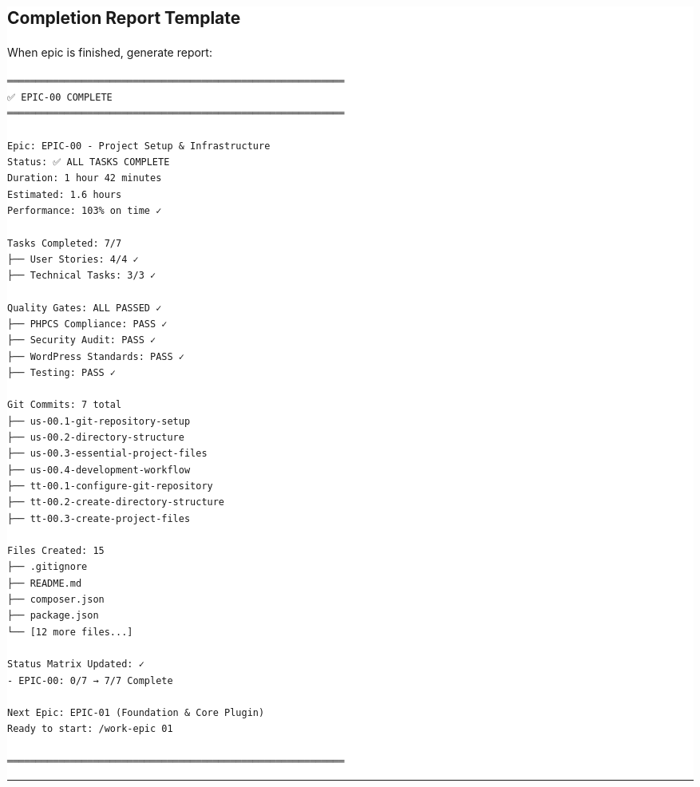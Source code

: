 
## Completion Report Template

When epic is finished, generate report:

```
═══════════════════════════════════════════════════════════
✅ EPIC-00 COMPLETE
═══════════════════════════════════════════════════════════

Epic: EPIC-00 - Project Setup & Infrastructure
Status: ✅ ALL TASKS COMPLETE
Duration: 1 hour 42 minutes
Estimated: 1.6 hours
Performance: 103% on time ✓

Tasks Completed: 7/7
├── User Stories: 4/4 ✓
├── Technical Tasks: 3/3 ✓

Quality Gates: ALL PASSED ✓
├── PHPCS Compliance: PASS ✓
├── Security Audit: PASS ✓
├── WordPress Standards: PASS ✓
├── Testing: PASS ✓

Git Commits: 7 total
├── us-00.1-git-repository-setup
├── us-00.2-directory-structure
├── us-00.3-essential-project-files
├── us-00.4-development-workflow
├── tt-00.1-configure-git-repository
├── tt-00.2-create-directory-structure
├── tt-00.3-create-project-files

Files Created: 15
├── .gitignore
├── README.md
├── composer.json
├── package.json
└── [12 more files...]

Status Matrix Updated: ✓
- EPIC-00: 0/7 → 7/7 Complete

Next Epic: EPIC-01 (Foundation & Core Plugin)
Ready to start: /work-epic 01

═══════════════════════════════════════════════════════════
```

---
